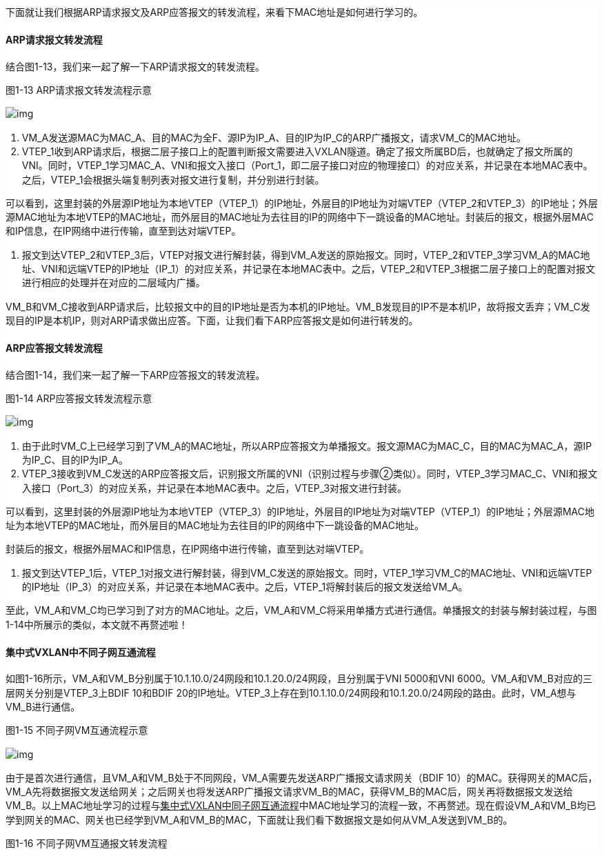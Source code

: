 下面就让我们根据ARP请求报文及ARP应答报文的转发流程，来看下MAC地址是如何进行学习的。

#### ARP请求报文转发流程

结合图1-13，我们来一起了解一下ARP请求报文的转发流程。

图1-13 ARP请求报文转发流程示意

![img](https://pic4.zhimg.com/80/v2-2ba877c1f126d9a8dddac8fcbaf4c29b_720w.jpg)

1. VM_A发送源MAC为MAC_A、目的MAC为全F、源IP为IP_A、目的IP为IP_C的ARP广播报文，请求VM_C的MAC地址。
2. VTEP_1收到ARP请求后，根据二层子接口上的配置判断报文需要进入VXLAN隧道。确定了报文所属BD后，也就确定了报文所属的VNI。同时，VTEP_1学习MAC_A、VNI和报文入接口（Port_1，即二层子接口对应的物理接口）的对应关系，并记录在本地MAC表中。之后，VTEP_1会根据头端复制列表对报文进行复制，并分别进行封装。

可以看到，这里封装的外层源IP地址为本地VTEP（VTEP_1）的IP地址，外层目的IP地址为对端VTEP（VTEP_2和VTEP_3）的IP地址；外层源MAC地址为本地VTEP的MAC地址，而外层目的MAC地址为去往目的IP的网络中下一跳设备的MAC地址。封装后的报文，根据外层MAC和IP信息，在IP网络中进行传输，直至到达对端VTEP。

1. 报文到达VTEP_2和VTEP_3后，VTEP对报文进行解封装，得到VM_A发送的原始报文。同时，VTEP_2和VTEP_3学习VM_A的MAC地址、VNI和远端VTEP的IP地址（IP_1）的对应关系，并记录在本地MAC表中。之后，VTEP_2和VTEP_3根据二层子接口上的配置对报文进行相应的处理并在对应的二层域内广播。

VM_B和VM_C接收到ARP请求后，比较报文中的目的IP地址是否为本机的IP地址。VM_B发现目的IP不是本机IP，故将报文丢弃；VM_C发现目的IP是本机IP，则对ARP请求做出应答。下面，让我们看下ARP应答报文是如何进行转发的。

#### ARP应答报文转发流程

结合图1-14，我们来一起了解一下ARP应答报文的转发流程。

图1-14 ARP应答报文转发流程示意

![img](https://pic2.zhimg.com/80/v2-922829be8131787eaef5ef6750868369_720w.jpg)

1. 由于此时VM_C上已经学习到了VM_A的MAC地址，所以ARP应答报文为单播报文。报文源MAC为MAC_C，目的MAC为MAC_A，源IP为IP_C、目的IP为IP_A。
2. VTEP_3接收到VM_C发送的ARP应答报文后，识别报文所属的VNI（识别过程与步骤②类似）。同时，VTEP_3学习MAC_C、VNI和报文入接口（Port_3）的对应关系，并记录在本地MAC表中。之后，VTEP_3对报文进行封装。

可以看到，这里封装的外层源IP地址为本地VTEP（VTEP_3）的IP地址，外层目的IP地址为对端VTEP（VTEP_1）的IP地址；外层源MAC地址为本地VTEP的MAC地址，而外层目的MAC地址为去往目的IP的网络中下一跳设备的MAC地址。

封装后的报文，根据外层MAC和IP信息，在IP网络中进行传输，直至到达对端VTEP。

1. 报文到达VTEP_1后，VTEP_1对报文进行解封装，得到VM_C发送的原始报文。同时，VTEP_1学习VM_C的MAC地址、VNI和远端VTEP的IP地址（IP_3）的对应关系，并记录在本地MAC表中。之后，VTEP_1将解封装后的报文发送给VM_A。

至此，VM_A和VM_C均已学习到了对方的MAC地址。之后，VM_A和VM_C将采用单播方式进行通信。单播报文的封装与解封装过程，与图1-14中所展示的类似，本文就不再赘述啦！

#### 集中式VXLAN中不同子网互通流程

如图1-16所示，VM_A和VM_B分别属于10.1.10.0/24网段和10.1.20.0/24网段，且分别属于VNI 5000和VNI 6000。VM_A和VM_B对应的三层网关分别是VTEP_3上BDIF 10和BDIF 20的IP地址。VTEP_3上存在到10.1.10.0/24网段和10.1.20.0/24网段的路由。此时，VM_A想与VM_B进行通信。

图1-15 不同子网VM互通流程示意

![img](https://pic2.zhimg.com/80/v2-e976fe57268826074738c2ce58027df9_720w.jpg)

由于是首次进行通信，且VM_A和VM_B处于不同网段，VM_A需要先发送ARP广播报文请求网关（BDIF 10）的MAC。获得网关的MAC后，VM_A先将数据报文发送给网关；之后网关也将发送ARP广播报文请求VM_B的MAC，获得VM_B的MAC后，网关再将数据报文发送给VM_B。以上MAC地址学习的过程与[集中式VXLAN中同子网互通流程](https://support.huawei.com/enterprise/zh/doc/EDOC1100087027?idPath=24030814|21782165|21782236|22318638|7542409#ZH-CN_TOPIC_0254803611)中MAC地址学习的流程一致，不再赘述。现在假设VM_A和VM_B均已学到网关的MAC、网关也已经学到VM_A和VM_B的MAC，下面就让我们看下数据报文是如何从VM_A发送到VM_B的。

图1-16 不同子网VM互通报文转发流程

